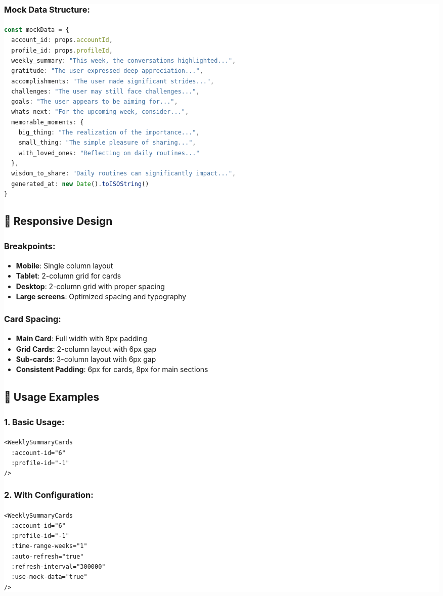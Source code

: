 ### **Mock Data Structure:**
```typescript
const mockData = {
  account_id: props.accountId,
  profile_id: props.profileId,
  weekly_summary: "This week, the conversations highlighted...",
  gratitude: "The user expressed deep appreciation...",
  accomplishments: "The user made significant strides...",
  challenges: "The user may still face challenges...",
  goals: "The user appears to be aiming for...",
  whats_next: "For the upcoming week, consider...",
  memorable_moments: {
    big_thing: "The realization of the importance...",
    small_thing: "The simple pleasure of sharing...",
    with_loved_ones: "Reflecting on daily routines..."
  },
  wisdom_to_share: "Daily routines can significantly impact...",
  generated_at: new Date().toISOString()
}
```

## 📱 **Responsive Design**

### **Breakpoints:**
- **Mobile**: Single column layout
- **Tablet**: 2-column grid for cards
- **Desktop**: 2-column grid with proper spacing
- **Large screens**: Optimized spacing and typography

### **Card Spacing:**
- **Main Card**: Full width with 8px padding
- **Grid Cards**: 2-column layout with 6px gap
- **Sub-cards**: 3-column layout with 6px gap
- **Consistent Padding**: 6px for cards, 8px for main sections

## 🚀 **Usage Examples**

### **1. Basic Usage:**
```vue
<WeeklySummaryCards
  :account-id="6"
  :profile-id="-1"
/>
```

### **2. With Configuration:**
```vue
<WeeklySummaryCards
  :account-id="6"
  :profile-id="-1"
  :time-range-weeks="1"
  :auto-refresh="true"
  :refresh-interval="300000"
  :use-mock-data="true"
/>
```
